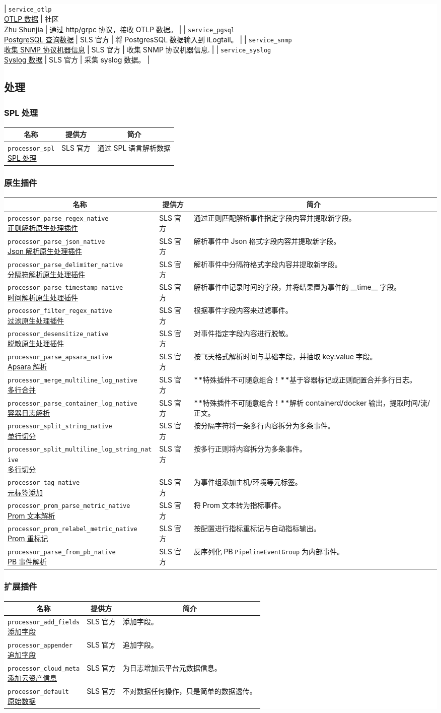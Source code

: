 | `service_otlp`<br>[OTLP 数据](input/extended/service-otlp.md)                               | 社区<br>[Zhu Shunjia](https://github.com/shunjiazhu)  | 通过 http/grpc 协议，接收 OTLP 数据。                                            |
| `service_pgsql`<br>[PostgreSQL 查询数据](input/extended/service-pgsql.md)                   | SLS 官方                                              | 将 PostgresSQL 数据输入到 iLogtail。                                             |
| `service_snmp`<br>[收集 SNMP 协议机器信息](input/extended/service-snmp.md)                  | SLS 官方                                              | 收集 SNMP 协议机器信息.                                                          |
| `service_syslog`<br>[Syslog 数据](input/extended/service-syslog.md)                         | SLS 官方                                              | 采集 syslog 数据。                                                               |

## 处理

### SPL 处理

| 名称                                                                 | 提供方   | 简介                  |
| -------------------------------------------------------------------- | -------- | --------------------- |
| `processor_spl`<br>[SPL 处理](processor/spl/processor-spl-native.md) | SLS 官方 | 通过 SPL 语言解析数据 |

### 原生插件

| 名称                                                                                                                 | 提供方   | 简介                                                             |
| -------------------------------------------------------------------------------------------------------------------- | -------- | ---------------------------------------------------------------- |
| `processor_parse_regex_native`<br>[正则解析原生处理插件](processor/native/processor-parse-regex-native.md)           | SLS 官方 | 通过正则匹配解析事件指定字段内容并提取新字段。                   |
| `processor_parse_json_native`<br>[Json 解析原生处理插件](processor/native/processor-parse-json-native.md)            | SLS 官方 | 解析事件中 Json 格式字段内容并提取新字段。                       |
| `processor_parse_delimiter_native`<br>[分隔符解析原生处理插件](processor/native/processor-parse-delimiter-native.md) | SLS 官方 | 解析事件中分隔符格式字段内容并提取新字段。                       |
| `processor_parse_timestamp_native`<br>[时间解析原生处理插件](processor/native/processor-parse-timestamp-native.md)   | SLS 官方 | 解析事件中记录时间的字段，并将结果置为事件的 \_\_time\_\_ 字段。 |
| `processor_filter_regex_native`<br>[过滤原生处理插件](processor/native/processor-filter-regex-native.md)             | SLS 官方 | 根据事件字段内容来过滤事件。                                     |
| `processor_desensitize_native`<br>[脱敏原生处理插件](processor/native/processor-desensitize-native.md)               | SLS 官方 | 对事件指定字段内容进行脱敏。                                     |
| `processor_parse_apsara_native`<br>[Apsara 解析](processor/native/processor-parse-apsara-native.md)                  | SLS 官方 | 按飞天格式解析时间与基础字段，并抽取 key:value 字段。         |
| `processor_merge_multiline_log_native`<br>[多行合并](processor/native/processor-merge-multiline-log-native.md)       | SLS 官方 | **特殊插件不可随意组合！**基于容器标记或正则配置合并多行日志。                             |
| `processor_parse_container_log_native`<br>[容器日志解析](processor/native/processor-parse-container-log-native.md)   | SLS 官方 | **特殊插件不可随意组合！**解析 containerd/docker 输出，提取时间/流/正文。                   |
| `processor_split_string_native`<br>[单行切分](processor/native/processor-split-string-native.md)                     | SLS 官方 | 按分隔字符将一条多行内容拆分为多条事件。                         |
| `processor_split_multiline_log_string_native`<br>[多行切分](processor/native/processor-split-multiline-log-string-native.md) | SLS 官方 | 按多行正则将内容拆分为多条事件。                           |
| `processor_tag_native`<br>[元标签添加](processor/native/processor-tag-native.md)                                      | SLS 官方 | 为事件组添加主机/环境等元标签。                                   |
| `processor_prom_parse_metric_native`<br>[Prom 文本解析](processor/native/processor-prom-parse-metric-native.md)      | SLS 官方 | 将 Prom 文本转为指标事件。                                       |
| `processor_prom_relabel_metric_native`<br>[Prom 重标记](processor/native/processor-prom-relabel-metric-native.md)    | SLS 官方 | 按配置进行指标重标记与自动指标输出。                             |
| `processor_parse_from_pb_native`<br>[PB 事件解析](processor/native/processor-parse-from-pb-native.md)                | SLS 官方 | 反序列化 PB `PipelineEventGroup` 为内部事件。                    |

### 扩展插件

| 名称                                                                                                        | 提供方                                                  | 简介                                                                                                          |
| ----------------------------------------------------------------------------------------------------------- | ------------------------------------------------------- | ------------------------------------------------------------------------------------------------------------- |
| `processor_add_fields`<br>[添加字段](processor/extended/processor-add-fields.md)                            | SLS 官方                                                | 添加字段。                                                                                                    |
| `processor_appender`<br>[追加字段](processor/extended/processor-appender.md)                                | SLS 官方                                                | 追加字段。                                                                                                    |
| `processor_cloud_meta`<br>[添加云资产信息](processor/extended/processor-cloudmeta.md)                       | SLS 官方                                                | 为日志增加云平台元数据信息。                                                                                  |
| `processor_default`<br>[原始数据](processor/extended/processor-default.md)                                  | SLS 官方                                                | 不对数据任何操作，只是简单的数据透传。                                                                        |